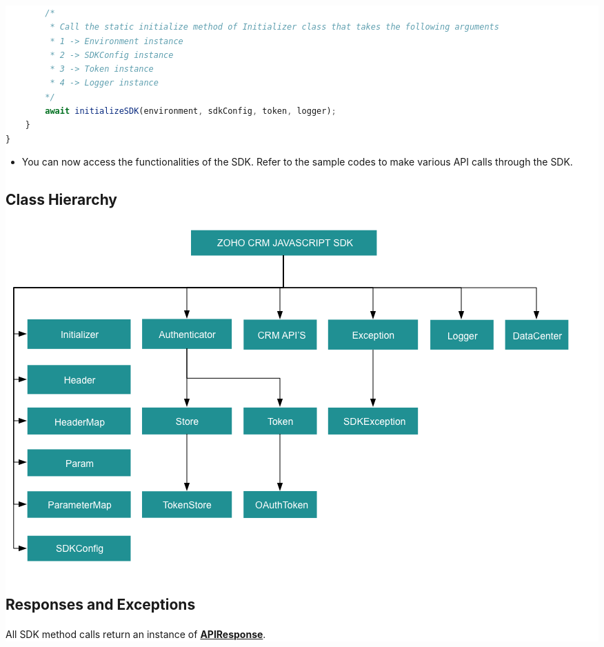 ```js
        /*
         * Call the static initialize method of Initializer class that takes the following arguments
         * 1 -> Environment instance
         * 2 -> SDKConfig instance
         * 3 -> Token instance
         * 4 -> Logger instance
        */
        await initializeSDK(environment, sdkConfig, token, logger);
    }
}
```

- You can now access the functionalities of the SDK. Refer to the sample codes to make various API calls through the SDK.

## Class Hierarchy

![classdiagram](class_hierarchy.png)

## Responses and Exceptions

All SDK method calls return an instance of **[APIResponse](resources/util/api_response.md#apiresponse)**.

